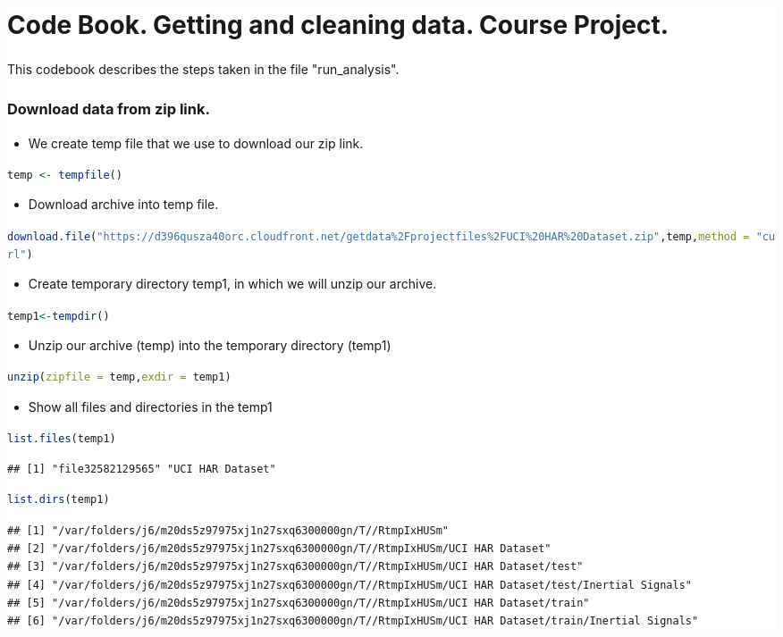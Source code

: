 Code Book. Getting and cleaning data. Course Project.
================

This codebook describes the steps taken in the file "run\_analysis".

### Download data from zip link.

-   We create temp file that we use to download our zip link.

``` r
temp <- tempfile()
```

-   Download archive into temp file.

``` r
download.file("https://d396qusza40orc.cloudfront.net/getdata%2Fprojectfiles%2FUCI%20HAR%20Dataset.zip",temp,method = "curl")
```

-   Create temporary directory temp1, in which we will unzip our archive.

``` r
temp1<-tempdir()
```

-   Unzip our archive (temp) into the temporary directory (temp1)

``` r
unzip(zipfile = temp,exdir = temp1)
```

-   Show all files and directories in the temp1

``` r
list.files(temp1)
```

    ## [1] "file32582129565" "UCI HAR Dataset"

``` r
list.dirs(temp1)
```

    ## [1] "/var/folders/j6/m20ds5z97975xj1n27sxq6300000gn/T//RtmpIxHUSm"                                       
    ## [2] "/var/folders/j6/m20ds5z97975xj1n27sxq6300000gn/T//RtmpIxHUSm/UCI HAR Dataset"                       
    ## [3] "/var/folders/j6/m20ds5z97975xj1n27sxq6300000gn/T//RtmpIxHUSm/UCI HAR Dataset/test"                  
    ## [4] "/var/folders/j6/m20ds5z97975xj1n27sxq6300000gn/T//RtmpIxHUSm/UCI HAR Dataset/test/Inertial Signals" 
    ## [5] "/var/folders/j6/m20ds5z97975xj1n27sxq6300000gn/T//RtmpIxHUSm/UCI HAR Dataset/train"                 
    ## [6] "/var/folders/j6/m20ds5z97975xj1n27sxq6300000gn/T//RtmpIxHUSm/UCI HAR Dataset/train/Inertial Signals"
